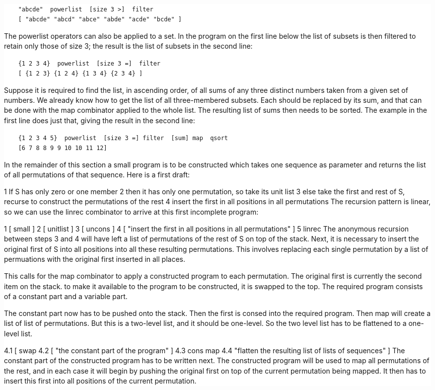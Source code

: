   
        "abcde"  powerlist  [size 3 >]  filter
        [ "abcde" "abcd" "abce" "abde" "acde" "bcde" ]
The powerlist operators can also be applied to a set. In the program on the first line below the list of subsets is then filtered to retain only those of size 3; the result is the list of subsets in the second line:

  
        {1 2 3 4}  powerlist  [size 3 =]  filter
        [ {1 2 3} {1 2 4} {1 3 4} {2 3 4} ]
Suppose it is required to find the list, in ascending order, of all sums of any three distinct numbers taken from a given set of numbers. We already know how to get the list of all three-membered subsets. Each should be replaced by its sum, and that can be done with the map combinator applied to the whole list. The resulting list of sums then needs to be sorted. The example in the first line does just that, giving the result in the second line:

  
        {1 2 3 4 5}  powerlist  [size 3 =] filter  [sum] map  qsort
        [6 7 8 8 9 9 10 10 11 12]
In the remainder of this section a small program is to be constructed which takes one sequence as parameter and returns the list of all permutations of that sequence. Here is a first draft:

  
1         If  S has only zero or one member
2             then it has only one permutation, so take its unit list
3             else  take the first and rest of S,
                    recurse to construct the permutations of the rest
4                   insert the first in all positions in all permutations
The recursion pattern is linear, so we can use the linrec combinator to arrive at this first incomplete program:

  
1       [ small ]
2       [ unitlist ]
3       [ uncons ]
4       [ "insert the first in all positions in all permutations" ]
5       linrec
The anonymous recursion between steps 3 and 4 will have left a list of permutations of the rest of S on top of the stack.
Next, it is necessary to insert the original first of S into all positions into all these resulting permutations. This involves replacing each single permutation by a list of permuations with the original first inserted in all places.

This calls for the map combinator to apply a constructed program to each permutation. The original first is currently the second item on the stack. to make it available to the program to be constructed, it is swapped to the top. The required program consists of a constant part and a variable part.

The constant part now has to be pushed onto the stack. Then the first is consed into the required program. Then map will create a list of list of permutations. But this is a two-level list, and it should be one-level. So the two level list has to be flattened to a one-level list.

  
4.1             [ swap
4.2               [ "the constant part of the program" ]
4.3               cons map
4.4               "flatten the resulting list of lists of sequences" ]
The constant part of the constructed program has to be written next. The constructed program will be used to map all permutations of the rest, and in each case it will begin by pushing the original first on top of the current permutation being mapped. It then has to insert this first into all positions of the current permutation.

